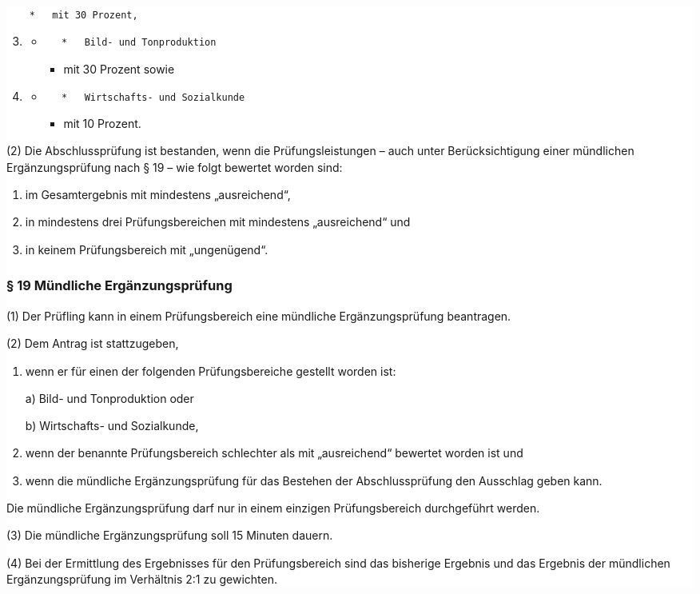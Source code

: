         *   mit 30 Prozent,





3.
    *        *   Bild- und Tonproduktion

        *   mit 30 Prozent sowie





4.
    *        *   Wirtschafts- und Sozialkunde

        *   mit 10 Prozent.







(2) Die Abschlussprüfung ist bestanden, wenn die Prüfungsleistungen – auch unter Berücksichtigung einer mündlichen Ergänzungsprüfung nach § 19 – wie folgt bewertet worden sind:

1.  im Gesamtergebnis mit mindestens „ausreichend“,


2.  in mindestens drei Prüfungsbereichen mit mindestens „ausreichend“ und


3.  in keinem Prüfungsbereich mit „ungenügend“.





### § 19 Mündliche Ergänzungsprüfung

(1) Der Prüfling kann in einem Prüfungsbereich eine mündliche Ergänzungsprüfung beantragen.

(2) Dem Antrag ist stattzugeben,

1.  wenn er für einen der folgenden Prüfungsbereiche gestellt worden ist:

    a)  Bild- und Tonproduktion oder


    b)  Wirtschafts- und Sozialkunde,





2.  wenn der benannte Prüfungsbereich schlechter als mit „ausreichend“ bewertet worden ist und


3.  wenn die mündliche Ergänzungsprüfung für das Bestehen der Abschlussprüfung den Ausschlag geben kann.



Die mündliche Ergänzungsprüfung darf nur in einem einzigen Prüfungsbereich durchgeführt werden.

(3) Die mündliche Ergänzungsprüfung soll 15 Minuten dauern.

(4) Bei der Ermittlung des Ergebnisses für den Prüfungsbereich sind das bisherige Ergebnis und das Ergebnis der mündlichen Ergänzungsprüfung im Verhältnis 2:1 zu gewichten.
